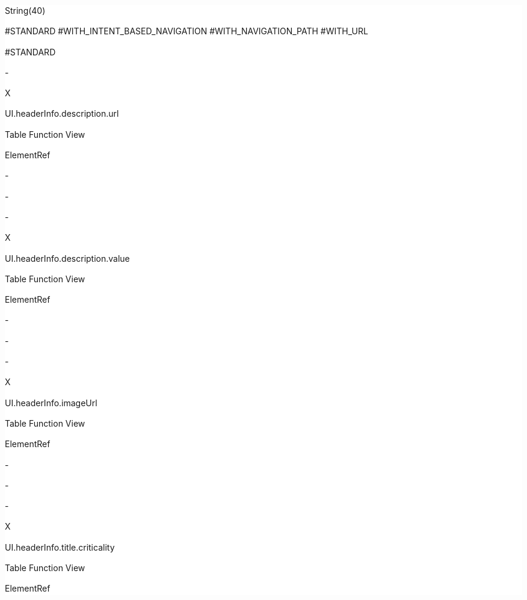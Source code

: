 String(40)

#STANDARD
#WITH\_INTENT\_BASED\_NAVIGATION
#WITH\_NAVIGATION\_PATH
#WITH\_URL

#STANDARD

\-

X

UI.headerInfo.description.url

Table Function
View

ElementRef

\-

\-

\-

X

UI.headerInfo.description.value

Table Function
View

ElementRef

\-

\-

\-

X

UI.headerInfo.imageUrl

Table Function
View

ElementRef

\-

\-

\-

X

UI.headerInfo.title.criticality

Table Function
View

ElementRef
